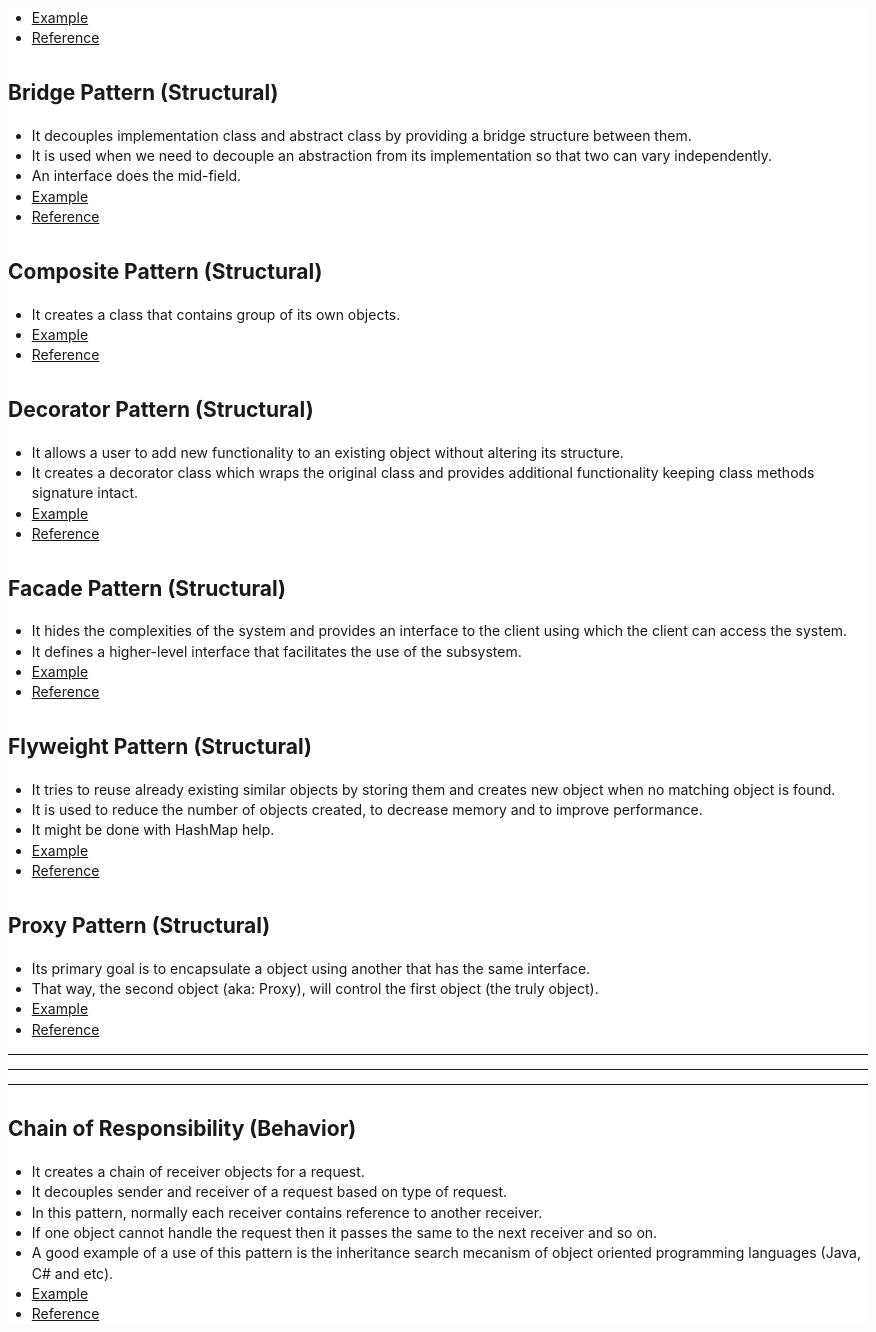 * [Example](https://www.tutorialspoint.com/design_pattern/images/adapter_pattern_uml_diagram.jpg)
* [Reference](https://www.tutorialspoint.com/design_pattern/adapter_pattern.htm)

## Bridge Pattern (Structural)
* It decouples implementation class and abstract class by providing a bridge structure between them.
* It is used when we need to decouple an abstraction from its implementation so that two can vary independently.
* An interface does the mid-field.
* [Example](https://www.tutorialspoint.com/design_pattern/images/bridge_pattern_uml_diagram.jpg)
* [Reference](https://www.tutorialspoint.com/design_pattern/bridge_pattern.htm)

## Composite Pattern (Structural)
* It creates a class that contains group of its own objects.
* [Example](https://www.tutorialspoint.com/design_pattern/images/composite_pattern_uml_diagram.jpg)
* [Reference](https://www.tutorialspoint.com/design_pattern/composite_pattern.htm)

## Decorator Pattern (Structural)
* It allows a user to add new functionality to an existing object without altering its structure. 
* It creates a decorator class which wraps the original class and provides additional functionality keeping class methods signature intact.
* [Example](https://www.tutorialspoint.com/design_pattern/images/decorator_pattern_uml_diagram.jpg)
* [Reference](https://www.tutorialspoint.com/design_pattern/decorator_pattern.htm)

## Facade Pattern (Structural)
* It hides the complexities of the system and provides an interface to the client using which the client can access the system.
* It defines a higher-level interface that facilitates the use of the subsystem.
* [Example](https://www.tutorialspoint.com/design_pattern/images/facade_pattern_uml_diagram.jpg)
* [Reference](https://www.tutorialspoint.com/design_pattern/facade_pattern.htm)

## Flyweight Pattern (Structural)
* It tries to reuse already existing similar objects by storing them and creates new object when no matching object is found.
* It is used to reduce the number of objects created, to decrease memory and to improve performance.
* It might be done with HashMap help.
* [Example](https://www.tutorialspoint.com/design_pattern/images/Flyweight_pattern_uml_diagram.jpg)
* [Reference](https://www.tutorialspoint.com/design_pattern/flyweight_pattern.htm)

## Proxy Pattern (Structural)
* Its primary goal is to encapsulate a object using another that has the same interface.
* That way, the second object (aka: Proxy), will control the first object (the truly object).
* [Example](https://www.tutorialspoint.com/design_pattern/images/proxy_pattern_uml_diagram.jpg)
* [Reference](https://www.tutorialspoint.com/design_pattern/proxy_pattern.htm)
---
---
---
## Chain of Responsibility (Behavior)
* It creates a chain of receiver objects for a request.
* It decouples sender and receiver of a request based on type of request. 
* In this pattern, normally each receiver contains reference to another receiver. 
* If one object cannot handle the request then it passes the same to the next receiver and so on.
* A good example of a use of this pattern is the inheritance search mecanism of object oriented programming languages (Java, C# and etc).
* [Example](https://www.tutorialspoint.com/design_pattern/images/chain_pattern_uml_diagram.jpg)
* [Reference](https://www.tutorialspoint.com/design_pattern/chain_of_responsibility_pattern.htm)
